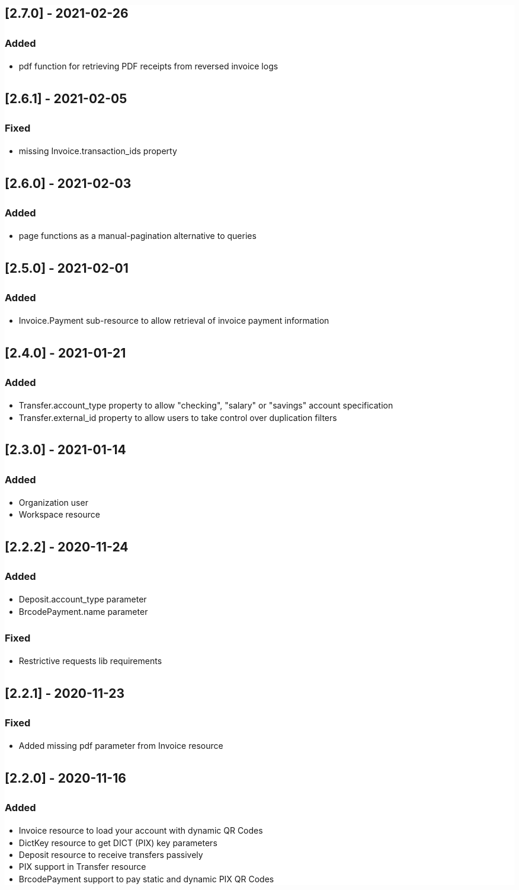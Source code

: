## [2.7.0] - 2021-02-26
### Added
- pdf function for retrieving PDF receipts from reversed invoice logs 

## [2.6.1] - 2021-02-05
### Fixed
- missing Invoice.transaction_ids property

## [2.6.0] - 2021-02-03
### Added
- page functions as a manual-pagination alternative to queries 

## [2.5.0] - 2021-02-01
### Added
- Invoice.Payment sub-resource to allow retrieval of invoice payment information

## [2.4.0] - 2021-01-21
### Added
- Transfer.account_type property to allow "checking", "salary" or "savings" account specification
- Transfer.external_id property to allow users to take control over duplication filters

## [2.3.0] - 2021-01-14
### Added
- Organization user
- Workspace resource

## [2.2.2] - 2020-11-24
### Added
- Deposit.account_type parameter
- BrcodePayment.name parameter
### Fixed
- Restrictive requests lib requirements

## [2.2.1] - 2020-11-23
### Fixed
- Added missing pdf parameter from Invoice resource

## [2.2.0] - 2020-11-16
### Added
- Invoice resource to load your account with dynamic QR Codes
- DictKey resource to get DICT (PIX) key parameters
- Deposit resource to receive transfers passively
- PIX support in Transfer resource
- BrcodePayment support to pay static and dynamic PIX QR Codes
